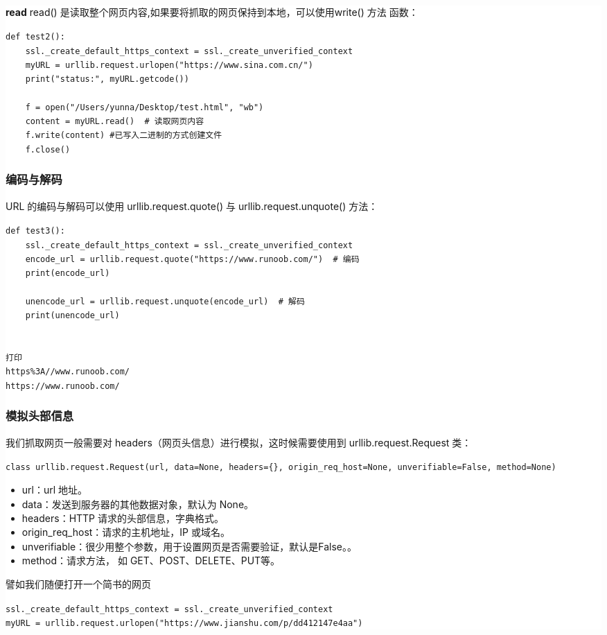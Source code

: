```
```

**read**
read() 是读取整个网页内容,如果要将抓取的网页保持到本地，可以使用write() 方法 函数：

```
def test2():
    ssl._create_default_https_context = ssl._create_unverified_context
    myURL = urllib.request.urlopen("https://www.sina.com.cn/")
    print("status:", myURL.getcode())

    f = open("/Users/yunna/Desktop/test.html", "wb")
    content = myURL.read()  # 读取网页内容
    f.write(content) #已写入二进制的方式创建文件
    f.close()
```


### 编码与解码

URL 的编码与解码可以使用 urllib.request.quote() 与 urllib.request.unquote() 方法：
```
def test3():
    ssl._create_default_https_context = ssl._create_unverified_context
    encode_url = urllib.request.quote("https://www.runoob.com/")  # 编码
    print(encode_url)

    unencode_url = urllib.request.unquote(encode_url)  # 解码
    print(unencode_url)


打印
https%3A//www.runoob.com/
https://www.runoob.com/
```


### 模拟头部信息

我们抓取网页一般需要对 headers（网页头信息）进行模拟，这时候需要使用到 urllib.request.Request 类：

```
class urllib.request.Request(url, data=None, headers={}, origin_req_host=None, unverifiable=False, method=None)
```
- url：url 地址。
- data：发送到服务器的其他数据对象，默认为 None。
- headers：HTTP 请求的头部信息，字典格式。
- origin_req_host：请求的主机地址，IP 或域名。
- unverifiable：很少用整个参数，用于设置网页是否需要验证，默认是False。。
- method：请求方法， 如 GET、POST、DELETE、PUT等。


譬如我们随便打开一个简书的网页
```
ssl._create_default_https_context = ssl._create_unverified_context
myURL = urllib.request.urlopen("https://www.jianshu.com/p/dd412147e4aa")

```
